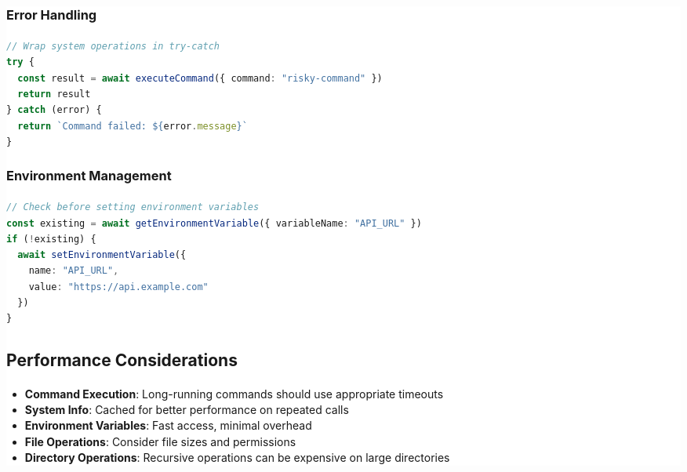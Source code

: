 ### Error Handling
```typescript
// Wrap system operations in try-catch
try {
  const result = await executeCommand({ command: "risky-command" })
  return result
} catch (error) {
  return `Command failed: ${error.message}`
}
```

### Environment Management
```typescript
// Check before setting environment variables
const existing = await getEnvironmentVariable({ variableName: "API_URL" })
if (!existing) {
  await setEnvironmentVariable({ 
    name: "API_URL", 
    value: "https://api.example.com" 
  })
}
```

## Performance Considerations

- **Command Execution**: Long-running commands should use appropriate timeouts
- **System Info**: Cached for better performance on repeated calls
- **Environment Variables**: Fast access, minimal overhead
- **File Operations**: Consider file sizes and permissions
- **Directory Operations**: Recursive operations can be expensive on large directories